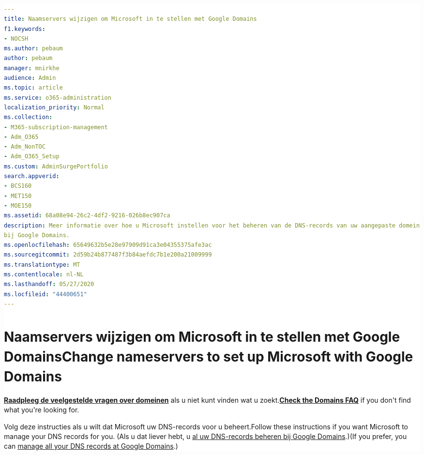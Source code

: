 ```yaml
---
title: Naamservers wijzigen om Microsoft in te stellen met Google Domains
f1.keywords:
- NOCSH
ms.author: pebaum
author: pebaum
manager: mnirkhe
audience: Admin
ms.topic: article
ms.service: o365-administration
localization_priority: Normal
ms.collection:
- M365-subscription-management
- Adm_O365
- Adm_NonTOC
- Adm_O365_Setup
ms.custom: AdminSurgePortfolio
search.appverid:
- BCS160
- MET150
- MOE150
ms.assetid: 68a08e94-26c2-4df2-9216-026b8ec907ca
description: Meer informatie over hoe u Microsoft instellen voor het beheren van de DNS-records van uw aangepaste domein bij Google Domains.
ms.openlocfilehash: 65649632b5e28e97909d91ca3e04355375afe3ac
ms.sourcegitcommit: 2d59b24b877487f3b84aefdc7b1e200a21009999
ms.translationtype: MT
ms.contentlocale: nl-NL
ms.lasthandoff: 05/27/2020
ms.locfileid: "44400651"
---
```

# <a name="change-nameservers-to-set-up-microsoft-with-google-domains"></a><span data-ttu-id="675ff-103">Naamservers wijzigen om Microsoft in te stellen met Google Domains</span><span class="sxs-lookup"><span data-stu-id="675ff-103">Change nameservers to set up Microsoft with Google Domains</span></span>

 <span data-ttu-id="675ff-104">**[Raadpleeg de veelgestelde vragen over domeinen](../setup/domains-faq.md)** als u niet kunt vinden wat u zoekt.</span><span class="sxs-lookup"><span data-stu-id="675ff-104">**[Check the Domains FAQ](../setup/domains-faq.md)** if you don't find what you're looking for.</span></span> 
  
<span data-ttu-id="675ff-105">Volg deze instructies als u wilt dat Microsoft uw DNS-records voor u beheert.</span><span class="sxs-lookup"><span data-stu-id="675ff-105">Follow these instructions if you want Microsoft to manage your DNS records for you.</span></span> <span data-ttu-id="675ff-106">(Als u dat liever hebt, u [al uw DNS-records beheren bij Google Domains](create-dns-records-at-google-domains.md).)</span><span class="sxs-lookup"><span data-stu-id="675ff-106">(If you prefer, you can [manage all your DNS records at Google Domains](create-dns-records-at-google-domains.md).)</span></span>
  
